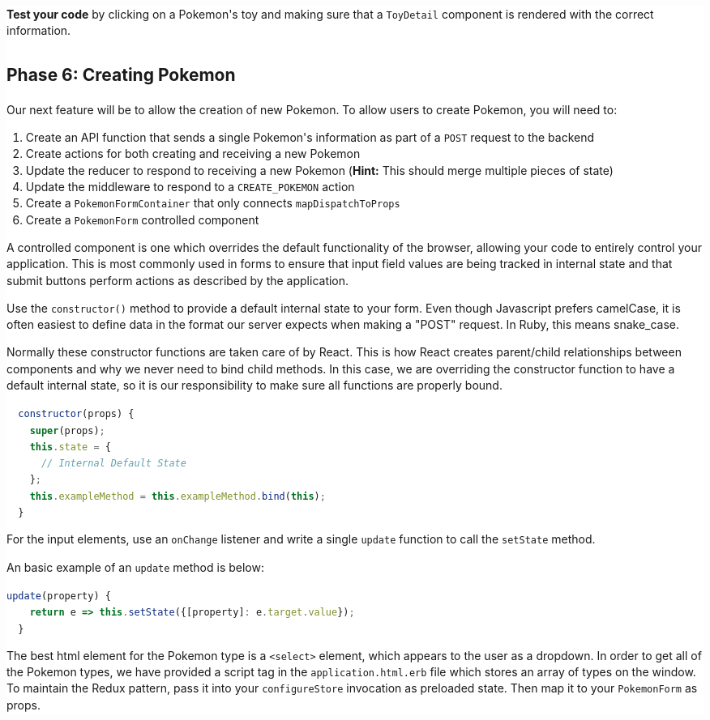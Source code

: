**Test your code** by clicking on a Pokemon's toy and making sure that a `ToyDetail` component is rendered with the correct information.

## Phase 6: Creating Pokemon

Our next feature will be to allow the creation of new Pokemon. To allow users to create Pokemon, you will need to:

1. Create an API function that sends a single Pokemon's information as part of a `POST` request to the backend
2. Create actions for both creating and receiving a new Pokemon
3. Update the reducer to respond to receiving a new Pokemon (**Hint:** This should merge multiple pieces of state)
4. Update the middleware to respond to a `CREATE_POKEMON` action
5. Create a `PokemonFormContainer` that only connects `mapDispatchToProps`
6. Create a `PokemonForm` controlled component

A controlled component is one which overrides the default functionality of the
browser, allowing your code to entirely control your application. This is most
commonly used in forms to ensure that input field values are being tracked in
internal state and that submit buttons perform actions as described by the
application.

Use the `constructor()` method to provide a default internal state to your form.
Even though Javascript prefers camelCase, it is often easiest to define data in
the format our server expects when making a "POST" request.  In Ruby, this means
snake_case.

Normally these constructor functions are taken care of by React. This is how
React creates parent/child relationships between components and why we never
need to bind child methods. In this case, we are overriding the constructor
function to have a default internal state, so it is our responsibility to make
sure all functions are properly bound.

```javascript
  constructor(props) {
    super(props);
    this.state = {
      // Internal Default State
    };
    this.exampleMethod = this.exampleMethod.bind(this);
  }
```

For the input elements, use an `onChange` listener and write a single `update`
function to call the `setState` method.

An basic example of an `update` method is below:
```js
update(property) {
    return e => this.setState({[property]: e.target.value});
  }
```

The best html element for the Pokemon type is a `<select>` element, which
appears to the user as a dropdown. In order to get all of the Pokemon types, we
have provided a script tag in the `application.html.erb` file which stores an
array of types on the window. To maintain the Redux pattern, pass it into your
`configureStore` invocation as preloaded state. Then map it to your
`PokemonForm` as props.


[skeleton-zip]: ./skeleton.zip?raw=true
[lodash-docs]: https://lodash.com/docs
[on-enter]: https://github.com/reactjs/react-router/blob/master/docs/API.md#onenternextstate-replace-callback
[on-enter]: https://github.com/reactjs/react-router/blob/master/docs/API.md#onenternextstate-replace-callback